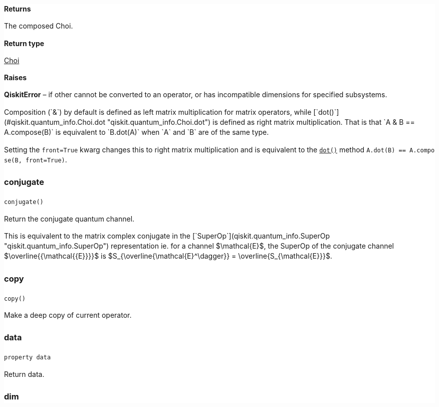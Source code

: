 **Returns**

The composed Choi.

**Return type**

[Choi](#qiskit.quantum_info.Choi "qiskit.quantum_info.Choi")

**Raises**

**QiskitError** – if other cannot be converted to an operator, or has incompatible dimensions for specified subsystems.

<Admonition title="Note" type="note">
  Composition (`&`) by default is defined as left matrix multiplication for matrix operators, while [`dot()`](#qiskit.quantum_info.Choi.dot "qiskit.quantum_info.Choi.dot") is defined as right matrix multiplication. That is that `A & B == A.compose(B)` is equivalent to `B.dot(A)` when `A` and `B` are of the same type.

  Setting the `front=True` kwarg changes this to right matrix multiplication and is equivalent to the [`dot()`](#qiskit.quantum_info.Choi.dot "qiskit.quantum_info.Choi.dot") method `A.dot(B) == A.compose(B, front=True)`.
</Admonition>

### conjugate

<span id="qiskit.quantum_info.Choi.conjugate" />

`conjugate()`

Return the conjugate quantum channel.

<Admonition title="Note" type="note">
  This is equivalent to the matrix complex conjugate in the [`SuperOp`](qiskit.quantum_info.SuperOp "qiskit.quantum_info.SuperOp") representation ie. for a channel $\mathcal{E}$, the SuperOp of the conjugate channel $\overline{{\mathcal{{E}}}}$ is $S_{\overline{\mathcal{E}^\dagger}} = \overline{S_{\mathcal{E}}}$.
</Admonition>

### copy

<span id="qiskit.quantum_info.Choi.copy" />

`copy()`

Make a deep copy of current operator.

### data

<span id="qiskit.quantum_info.Choi.data" />

`property data`

Return data.

### dim

<span id="qiskit.quantum_info.Choi.dim" />
